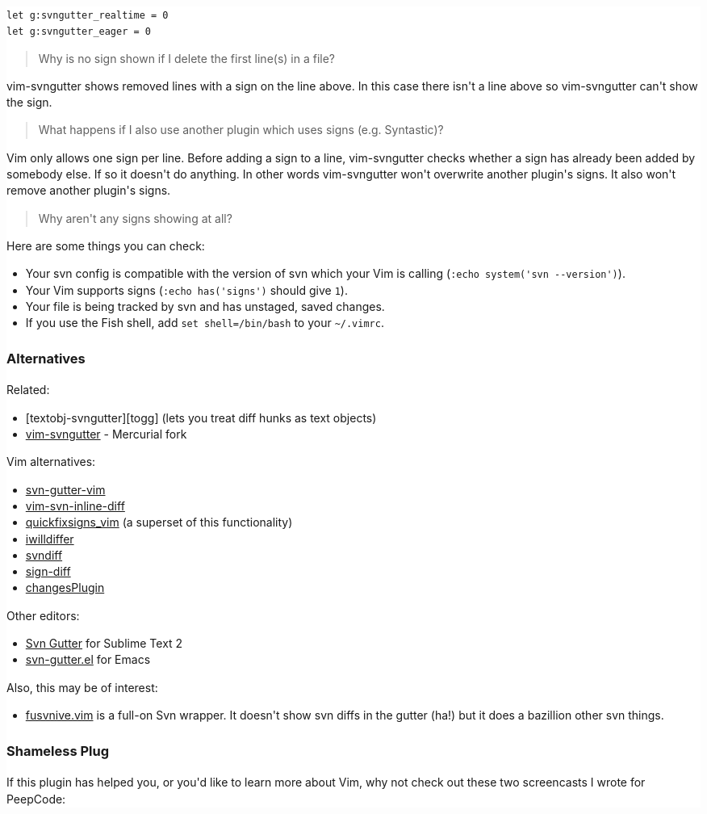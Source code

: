 ```viml
let g:svngutter_realtime = 0
let g:svngutter_eager = 0
```

> Why is no sign shown if I delete the first line(s) in a file?

vim-svngutter shows removed lines with a sign on the line above.  In this case there isn't a line above so vim-svngutter can't show the sign.

> What happens if I also use another plugin which uses signs (e.g. Syntastic)?

Vim only allows one sign per line.  Before adding a sign to a line, vim-svngutter checks whether a sign has already been added by somebody else.  If so it doesn't do anything.  In other words vim-svngutter won't overwrite another plugin's signs.  It also won't remove another plugin's signs.

> Why aren't any signs showing at all?

Here are some things you can check:

* Your svn config is compatible with the version of svn which your Vim is calling (`:echo system('svn --version')`).
* Your Vim supports signs (`:echo has('signs')` should give `1`).
* Your file is being tracked by svn and has unstaged, saved changes.
* If you use the Fish shell, add `set shell=/bin/bash` to your `~/.vimrc`.


### Alternatives

Related:

* [textobj-svngutter][togg] (lets you treat diff hunks as text objects)
* [vim-svngutter][mercurial] - Mercurial fork

Vim alternatives:

* [svn-gutter-vim][ggv]
* [vim-svn-inline-diff][vgid]
* [quickfixsigns_vim][qf] (a superset of this functionality)
* [iwilldiffer][iwd]
* [svndiff][svndiff]
* [sign-diff][signdiff]
* [changesPlugin][changes]

Other editors:

* [Svn Gutter][st2gg] for Sublime Text 2
* [svn-gutter.el][gge] for Emacs

Also, this may be of interest:

* [fusvnive.vim][fusvnive] is a full-on Svn wrapper.  It doesn't show svn diffs in the gutter (ha!) but it does a bazillion other svn things.


### Shameless Plug

If this plugin has helped you, or you'd like to learn more about Vim, why not check out these two screencasts I wrote for PeepCode:


  [st2gg]: https://github.com/jisaacks/SvnGutter
  [pathogen]: https://github.com/tpope/vim-pathogen
  [qf]: https://github.com/tomtom/quickfixsigns_vim
  [fusvnive]: https://github.com/tpope/vim-fusvnive
  [siv1]: https://peepcode.com/products/smash-into-vim-i
  [siv2]: https://peepcode.com/products/smash-into-vim-ii
  [portfolio]: http://airbladesoftware.com/portfolio#vim
  [vgid]: https://github.com/luxflux/vim-svn-inline-diff
  [gge]: https://github.com/syohex/emacs-svn-gutter
  [iwd]: https://bitbucket.org/sirpengi/iwilldiffer
  [svndiff]: http://www.vim.org/scripts/script.php?script_id=1881
  [signdiff]: http://www.vim.org/scripts/script.php?script_id=2712
  [changes]: http://www.vim.org/scripts/script.php?script_id=3052
  [ggv]: https://github.com/akiomik/svn-gutter-vim
  [mercurial]: https://github.com/safetydank/vim-svngutter
  [macvim]: http://code.google.com/p/macvim/